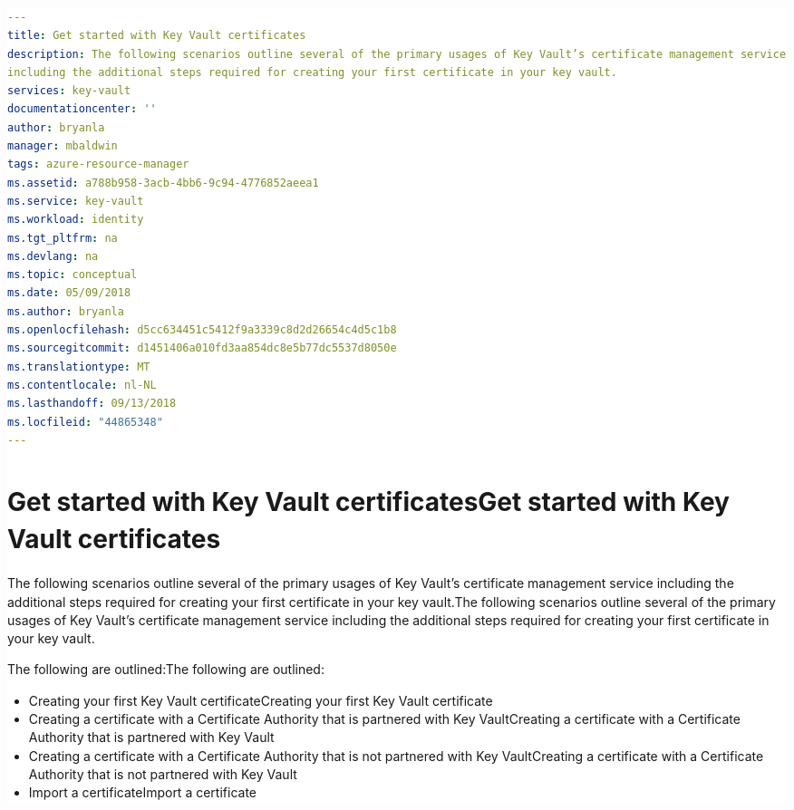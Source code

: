 ```yaml
---
title: Get started with Key Vault certificates
description: The following scenarios outline several of the primary usages of Key Vault’s certificate management service including the additional steps required for creating your first certificate in your key vault.
services: key-vault
documentationcenter: ''
author: bryanla
manager: mbaldwin
tags: azure-resource-manager
ms.assetid: a788b958-3acb-4bb6-9c94-4776852aeea1
ms.service: key-vault
ms.workload: identity
ms.tgt_pltfrm: na
ms.devlang: na
ms.topic: conceptual
ms.date: 05/09/2018
ms.author: bryanla
ms.openlocfilehash: d5cc634451c5412f9a3339c8d2d26654c4d5c1b8
ms.sourcegitcommit: d1451406a010fd3aa854dc8e5b77dc5537d8050e
ms.translationtype: MT
ms.contentlocale: nl-NL
ms.lasthandoff: 09/13/2018
ms.locfileid: "44865348"
---
```

# <a name="get-started-with-key-vault-certificates"></a><span data-ttu-id="7c29f-103">Get started with Key Vault certificates</span><span class="sxs-lookup"><span data-stu-id="7c29f-103">Get started with Key Vault certificates</span></span>
<span data-ttu-id="7c29f-104">The following scenarios outline several of the primary usages of Key Vault’s certificate management service including the additional steps required for creating your first certificate in your key vault.</span><span class="sxs-lookup"><span data-stu-id="7c29f-104">The following scenarios outline several of the primary usages of Key Vault’s certificate management service including the additional steps required for creating your first certificate in your key vault.</span></span>

<span data-ttu-id="7c29f-105">The following are outlined:</span><span class="sxs-lookup"><span data-stu-id="7c29f-105">The following are outlined:</span></span>
- <span data-ttu-id="7c29f-106">Creating your first Key Vault certificate</span><span class="sxs-lookup"><span data-stu-id="7c29f-106">Creating your first Key Vault certificate</span></span>
- <span data-ttu-id="7c29f-107">Creating a certificate with a Certificate Authority that is partnered with Key Vault</span><span class="sxs-lookup"><span data-stu-id="7c29f-107">Creating a certificate with a Certificate Authority that is partnered with Key Vault</span></span>
- <span data-ttu-id="7c29f-108">Creating a certificate with a Certificate Authority that is not partnered with Key Vault</span><span class="sxs-lookup"><span data-stu-id="7c29f-108">Creating a certificate with a Certificate Authority that is not partnered with Key Vault</span></span>
- <span data-ttu-id="7c29f-109">Import a certificate</span><span class="sxs-lookup"><span data-stu-id="7c29f-109">Import a certificate</span></span>
